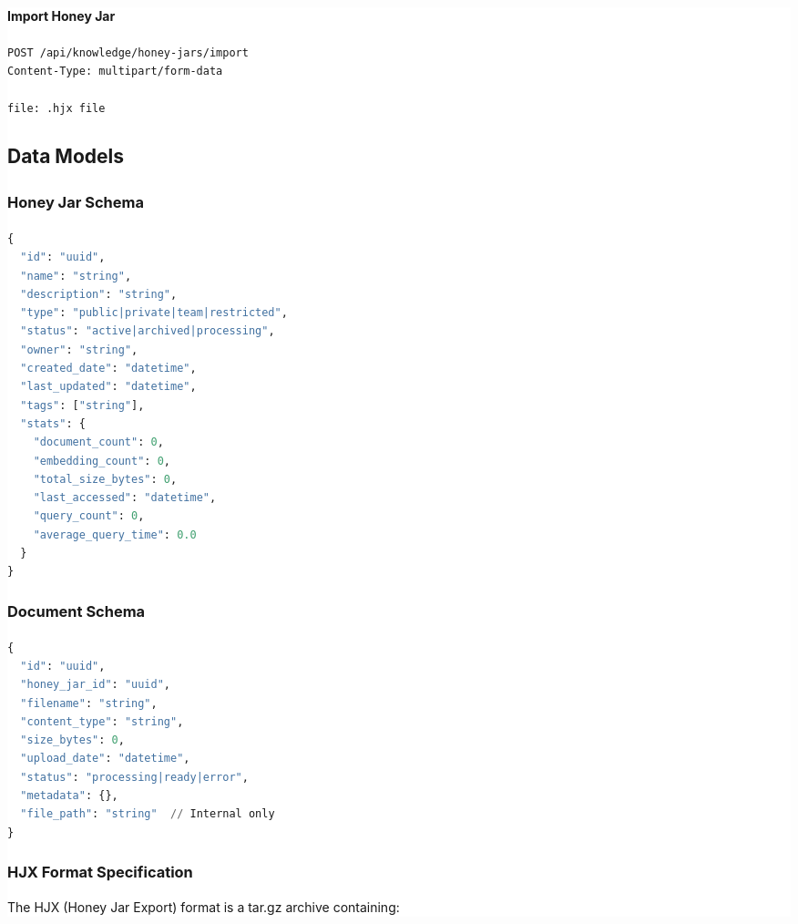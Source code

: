 #### Import Honey Jar
```http
POST /api/knowledge/honey-jars/import
Content-Type: multipart/form-data

file: .hjx file
```

## Data Models

### Honey Jar Schema
```python
{
  "id": "uuid",
  "name": "string",
  "description": "string",
  "type": "public|private|team|restricted",
  "status": "active|archived|processing",
  "owner": "string",
  "created_date": "datetime",
  "last_updated": "datetime",
  "tags": ["string"],
  "stats": {
    "document_count": 0,
    "embedding_count": 0,
    "total_size_bytes": 0,
    "last_accessed": "datetime",
    "query_count": 0,
    "average_query_time": 0.0
  }
}
```

### Document Schema
```python
{
  "id": "uuid",
  "honey_jar_id": "uuid",
  "filename": "string",
  "content_type": "string",
  "size_bytes": 0,
  "upload_date": "datetime",
  "status": "processing|ready|error",
  "metadata": {},
  "file_path": "string"  // Internal only
}
```

### HJX Format Specification

The HJX (Honey Jar Export) format is a tar.gz archive containing:
